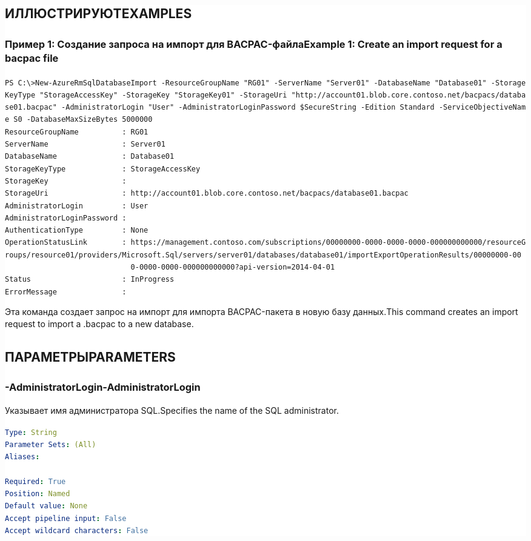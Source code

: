 ## <span data-ttu-id="d8484-108">ИЛЛЮСТРИРУЮТ</span><span class="sxs-lookup"><span data-stu-id="d8484-108">EXAMPLES</span></span>

### <span data-ttu-id="d8484-109">Пример 1: Создание запроса на импорт для BACPAC-файла</span><span class="sxs-lookup"><span data-stu-id="d8484-109">Example 1: Create an import request for a bacpac file</span></span>
```
PS C:\>New-AzureRmSqlDatabaseImport -ResourceGroupName "RG01" -ServerName "Server01" -DatabaseName "Database01" -StorageKeyType "StorageAccessKey" -StorageKey "StorageKey01" -StorageUri "http://account01.blob.core.contoso.net/bacpacs/database01.bacpac" -AdministratorLogin "User" -AdministratorLoginPassword $SecureString -Edition Standard -ServiceObjectiveName S0 -DatabaseMaxSizeBytes 5000000
ResourceGroupName          : RG01
ServerName                 : Server01
DatabaseName               : Database01
StorageKeyType             : StorageAccessKey
StorageKey                 : 
StorageUri                 : http://account01.blob.core.contoso.net/bacpacs/database01.bacpac
AdministratorLogin         : User
AdministratorLoginPassword : 
AuthenticationType         : None
OperationStatusLink        : https://management.contoso.com/subscriptions/00000000-0000-0000-0000-000000000000/resourceGroups/resource01/providers/Microsoft.Sql/servers/server01/databases/database01/importExportOperationResults/00000000-00
                             0-0000-0000-000000000000?api-version=2014-04-01
Status                     : InProgress
ErrorMessage               :
```

<span data-ttu-id="d8484-110">Эта команда создает запрос на импорт для импорта BACPAC-пакета в новую базу данных.</span><span class="sxs-lookup"><span data-stu-id="d8484-110">This command creates an import request to import a .bacpac to a new database.</span></span>

## <span data-ttu-id="d8484-111">ПАРАМЕТРЫ</span><span class="sxs-lookup"><span data-stu-id="d8484-111">PARAMETERS</span></span>

### <span data-ttu-id="d8484-112">-AdministratorLogin</span><span class="sxs-lookup"><span data-stu-id="d8484-112">-AdministratorLogin</span></span>
<span data-ttu-id="d8484-113">Указывает имя администратора SQL.</span><span class="sxs-lookup"><span data-stu-id="d8484-113">Specifies the name of the SQL administrator.</span></span>

```yaml
Type: String
Parameter Sets: (All)
Aliases:

Required: True
Position: Named
Default value: None
Accept pipeline input: False
Accept wildcard characters: False
```
